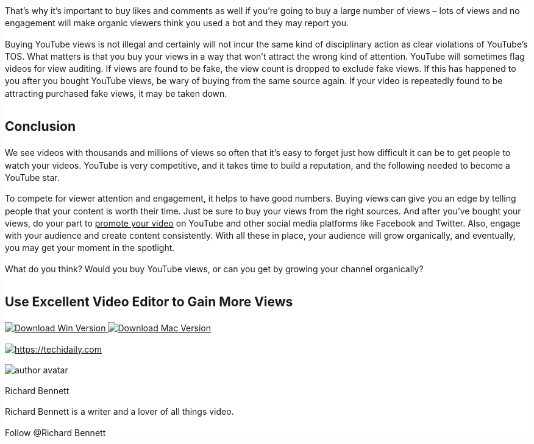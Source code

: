 That’s why it’s important to buy likes and comments as well if you’re going to buy a large number of views – lots of views and no engagement will make organic viewers think you used a bot and they may report you.

Buying YouTube views is not illegal and certainly will not incur the same kind of disciplinary action as clear violations of YouTube’s TOS. What matters is that you buy your views in a way that won’t attract the wrong kind of attention. YouTube will sometimes flag videos for view auditing. If views are found to be fake, the view count is dropped to exclude fake views. If this has happened to you after you bought YouTube views, be wary of buying from the same source again. If your video is repeatedly found to be attracting purchased fake views, it may be taken down.

## Conclusion

We see videos with thousands and millions of views so often that it’s easy to forget just how difficult it can be to get people to watch your videos. YouTube is very competitive, and it takes time to build a reputation, and the following needed to become a YouTube star.

To compete for viewer attention and engagement, it helps to have good numbers. Buying views can give you an edge by telling people that your content is worth their time. Just be sure to buy your views from the right sources. And after you’ve bought your views, do your part to [promote your video](https://tools.techidaily.com/wondershare/filmora/download/) on YouTube and other social media platforms like Facebook and Twitter. Also, engage with your audience and create content consistently. With all these in place, your audience will grow organically, and eventually, you may get your moment in the spotlight.

 What do you think? Would you buy YouTube views, or can you get by growing your channel organically?

## Use Excellent Video Editor to Gain More Views

[![Download Win Version](https://images.wondershare.com/filmora/guide/download-btn-win.jpg) ](https://tools.techidaily.com/wondershare/filmora/download/) [![Download Mac Version](https://images.wondershare.com/filmora/guide/download-btn-mac.jpg) ](https://tools.techidaily.com/wondershare/filmora/download/)


<a href="https://appsumo.8odi.net/c/5597632/2129741/7443" target="_top" id="2129741">
  <img src="//a.impactradius-go.com/display-ad/7443-2129741" border="0" alt="https://techidaily.com" width="728" height="90"/>
</a>
<img height="0" width="0" src="https://appsumo.8odi.net/i/5597632/2129741/7443" style="position:absolute;visibility:hidden;" border="0" />

![author avatar](https://images.wondershare.com/filmora/article-images/richard-bennett.jpg)

Richard Bennett

Richard Bennett is a writer and a lover of all things video.

Follow @Richard Bennett


<ins class="adsbygoogle"
     style="display:block"
     data-ad-format="autorelaxed"
     data-ad-client="ca-pub-7571918770474297"
     data-ad-slot="1223367746"></ins>
